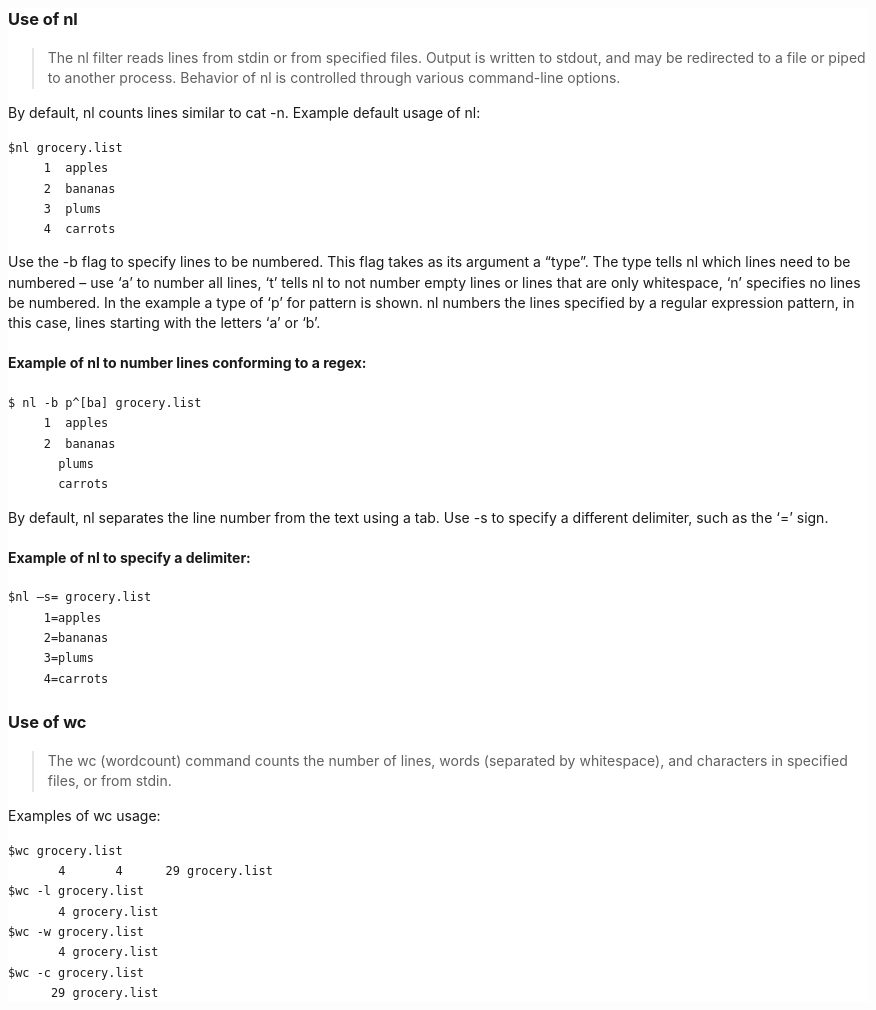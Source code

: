 ### Use of nl
> The nl filter reads lines from stdin or from specified files. Output is written to stdout, and may be redirected to a file or piped to another process. Behavior of nl is controlled through various command-line options.

By default, nl counts lines similar to cat -n.
Example default usage of nl:
```
$nl grocery.list
     1  apples
     2  bananas
     3  plums
     4  carrots
```
Use the -b flag to specify lines to be numbered. This flag takes as its argument a “type”. The type tells nl which lines need to be numbered – use ‘a’ to number all lines, ‘t’ tells nl to not number empty lines or lines that are only whitespace, ‘n’ specifies no lines be numbered. In the example a type of ‘p’ for pattern is shown. nl numbers the lines specified by a regular expression pattern, in this case, lines starting with the letters ‘a’ or ‘b’.

#### Example of nl to number lines conforming to a regex:
```
$ nl -b p^[ba] grocery.list
     1  apples
     2  bananas
       plums
       carrots
```
By default, nl separates the line number from the text using a tab. Use -s to specify a different delimiter, such as the ‘=’ sign.

#### Example of nl to specify a delimiter:
```
$nl –s= grocery.list
     1=apples
     2=bananas
     3=plums
     4=carrots
```

### Use of wc
> The wc (wordcount) command counts the number of lines, words (separated by whitespace), and characters in specified files, or from stdin.

Examples of wc usage:
```
$wc grocery.list
       4       4      29 grocery.list
$wc -l grocery.list
       4 grocery.list
$wc -w grocery.list
       4 grocery.list
$wc -c grocery.list
      29 grocery.list
```
